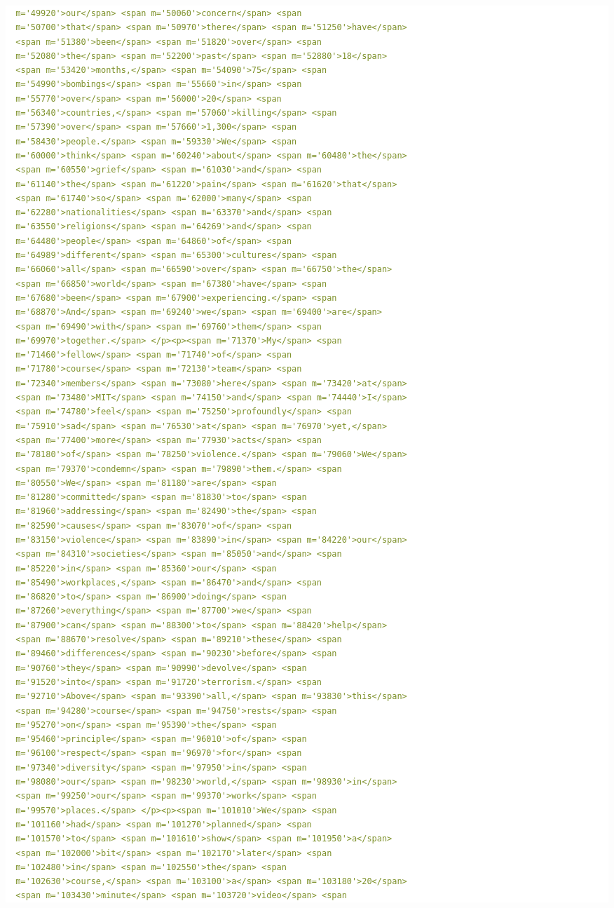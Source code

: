 ```yaml
  m='49920'>our</span> <span m='50060'>concern</span> <span
  m='50700'>that</span> <span m='50970'>there</span> <span m='51250'>have</span>
  <span m='51380'>been</span> <span m='51820'>over</span> <span
  m='52080'>the</span> <span m='52200'>past</span> <span m='52880'>18</span>
  <span m='53420'>months,</span> <span m='54090'>75</span> <span
  m='54990'>bombings</span> <span m='55660'>in</span> <span
  m='55770'>over</span> <span m='56000'>20</span> <span
  m='56340'>countries,</span> <span m='57060'>killing</span> <span
  m='57390'>over</span> <span m='57660'>1,300</span> <span
  m='58430'>people.</span> <span m='59330'>We</span> <span
  m='60000'>think</span> <span m='60240'>about</span> <span m='60480'>the</span>
  <span m='60550'>grief</span> <span m='61030'>and</span> <span
  m='61140'>the</span> <span m='61220'>pain</span> <span m='61620'>that</span>
  <span m='61740'>so</span> <span m='62000'>many</span> <span
  m='62280'>nationalities</span> <span m='63370'>and</span> <span
  m='63550'>religions</span> <span m='64269'>and</span> <span
  m='64480'>people</span> <span m='64860'>of</span> <span
  m='64989'>different</span> <span m='65300'>cultures</span> <span
  m='66060'>all</span> <span m='66590'>over</span> <span m='66750'>the</span>
  <span m='66850'>world</span> <span m='67380'>have</span> <span
  m='67680'>been</span> <span m='67900'>experiencing.</span> <span
  m='68870'>And</span> <span m='69240'>we</span> <span m='69400'>are</span>
  <span m='69490'>with</span> <span m='69760'>them</span> <span
  m='69970'>together.</span> </p><p><span m='71370'>My</span> <span
  m='71460'>fellow</span> <span m='71740'>of</span> <span
  m='71780'>course</span> <span m='72130'>team</span> <span
  m='72340'>members</span> <span m='73080'>here</span> <span m='73420'>at</span>
  <span m='73480'>MIT</span> <span m='74150'>and</span> <span m='74440'>I</span>
  <span m='74780'>feel</span> <span m='75250'>profoundly</span> <span
  m='75910'>sad</span> <span m='76530'>at</span> <span m='76970'>yet,</span>
  <span m='77400'>more</span> <span m='77930'>acts</span> <span
  m='78180'>of</span> <span m='78250'>violence.</span> <span m='79060'>We</span>
  <span m='79370'>condemn</span> <span m='79890'>them.</span> <span
  m='80550'>We</span> <span m='81180'>are</span> <span
  m='81280'>committed</span> <span m='81830'>to</span> <span
  m='81960'>addressing</span> <span m='82490'>the</span> <span
  m='82590'>causes</span> <span m='83070'>of</span> <span
  m='83150'>violence</span> <span m='83890'>in</span> <span m='84220'>our</span>
  <span m='84310'>societies</span> <span m='85050'>and</span> <span
  m='85220'>in</span> <span m='85360'>our</span> <span
  m='85490'>workplaces,</span> <span m='86470'>and</span> <span
  m='86820'>to</span> <span m='86900'>doing</span> <span
  m='87260'>everything</span> <span m='87700'>we</span> <span
  m='87900'>can</span> <span m='88300'>to</span> <span m='88420'>help</span>
  <span m='88670'>resolve</span> <span m='89210'>these</span> <span
  m='89460'>differences</span> <span m='90230'>before</span> <span
  m='90760'>they</span> <span m='90990'>devolve</span> <span
  m='91520'>into</span> <span m='91720'>terrorism.</span> <span
  m='92710'>Above</span> <span m='93390'>all,</span> <span m='93830'>this</span>
  <span m='94280'>course</span> <span m='94750'>rests</span> <span
  m='95270'>on</span> <span m='95390'>the</span> <span
  m='95460'>principle</span> <span m='96010'>of</span> <span
  m='96100'>respect</span> <span m='96970'>for</span> <span
  m='97340'>diversity</span> <span m='97950'>in</span> <span
  m='98080'>our</span> <span m='98230'>world,</span> <span m='98930'>in</span>
  <span m='99250'>our</span> <span m='99370'>work</span> <span
  m='99570'>places.</span> </p><p><span m='101010'>We</span> <span
  m='101160'>had</span> <span m='101270'>planned</span> <span
  m='101570'>to</span> <span m='101610'>show</span> <span m='101950'>a</span>
  <span m='102000'>bit</span> <span m='102170'>later</span> <span
  m='102480'>in</span> <span m='102550'>the</span> <span
  m='102630'>course,</span> <span m='103100'>a</span> <span m='103180'>20</span>
  <span m='103430'>minute</span> <span m='103720'>video</span> <span
```